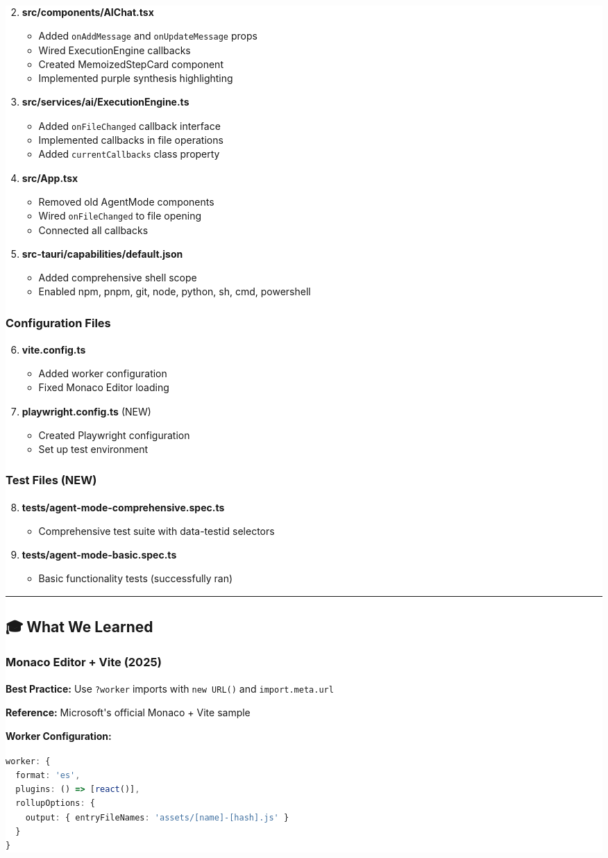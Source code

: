 2. **src/components/AIChat.tsx**
   - Added `onAddMessage` and `onUpdateMessage` props
   - Wired ExecutionEngine callbacks
   - Created MemoizedStepCard component
   - Implemented purple synthesis highlighting

3. **src/services/ai/ExecutionEngine.ts**
   - Added `onFileChanged` callback interface
   - Implemented callbacks in file operations
   - Added `currentCallbacks` class property

4. **src/App.tsx**
   - Removed old AgentMode components
   - Wired `onFileChanged` to file opening
   - Connected all callbacks

5. **src-tauri/capabilities/default.json**
   - Added comprehensive shell scope
   - Enabled npm, pnpm, git, node, python, sh, cmd, powershell

### Configuration Files

6. **vite.config.ts**
   - Added worker configuration
   - Fixed Monaco Editor loading

7. **playwright.config.ts** (NEW)
   - Created Playwright configuration
   - Set up test environment

### Test Files (NEW)

8. **tests/agent-mode-comprehensive.spec.ts**
   - Comprehensive test suite with data-testid selectors

9. **tests/agent-mode-basic.spec.ts**
   - Basic functionality tests (successfully ran)

---

## 🎓 What We Learned

### Monaco Editor + Vite (2025)

**Best Practice:** Use `?worker` imports with `new URL()` and `import.meta.url`

**Reference:** Microsoft's official Monaco + Vite sample

**Worker Configuration:**
```typescript
worker: {
  format: 'es',
  plugins: () => [react()],
  rollupOptions: {
    output: { entryFileNames: 'assets/[name]-[hash].js' }
  }
}
```
